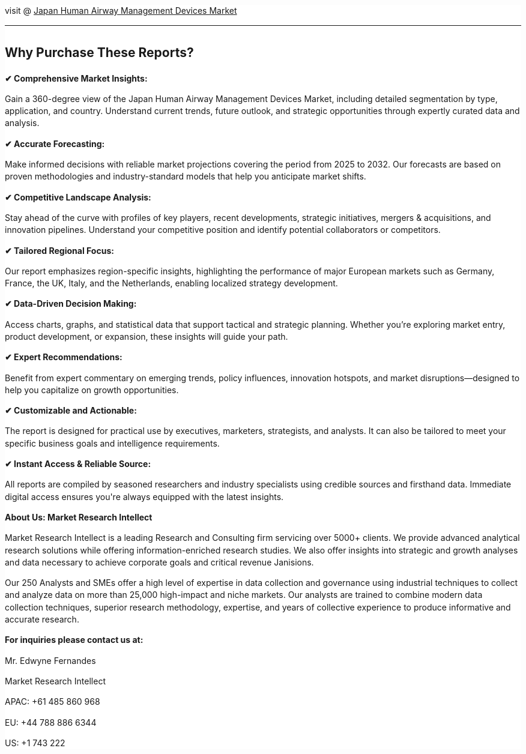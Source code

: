 visit&nbsp;@</strong>&nbsp;</span><span class="font-[700]"><a href="https://www.marketresearchintellect.com/product/human-airway-management-devices-market/?utm_source=Linkedin&utm_medium=832" target="_blank" data-tracking-control-name="article-ssr-frontend-pulse_little-text-block" data-tracking-will-navigate="" data-test-link="">Japan Human Airway Management Devices Market</a></span></p></blockquote><hr /><h2>Why Purchase These Reports?</h2><p><strong>✔ Comprehensive Market Insights:</strong></p><p>Gain a 360-degree view of the Japan Human Airway Management Devices Market, including detailed segmentation by type, application, and country. Understand current trends, future outlook, and strategic opportunities through expertly curated data and analysis.</p><p><strong>✔ Accurate Forecasting:</strong></p><p>Make informed decisions with reliable market projections covering the period from 2025 to 2032. Our forecasts are based on proven methodologies and industry-standard models that help you anticipate market shifts.</p><p><strong>✔ Competitive Landscape Analysis:</strong></p><p>Stay ahead of the curve with profiles of key players, recent developments, strategic initiatives, mergers &amp; acquisitions, and innovation pipelines. Understand your competitive position and identify potential collaborators or competitors.</p><p><strong>✔ Tailored Regional Focus:</strong></p><p>Our report emphasizes region-specific insights, highlighting the performance of major European markets such as Germany, France, the UK, Italy, and the Netherlands, enabling localized strategy development.</p><p><strong>✔ Data-Driven Decision Making:</strong></p><p>Access charts, graphs, and statistical data that support tactical and strategic planning. Whether you&rsquo;re exploring market entry, product development, or expansion, these insights will guide your path.</p><p><strong>✔ Expert Recommendations:</strong></p><p>Benefit from expert commentary on emerging trends, policy influences, innovation hotspots, and market disruptions&mdash;designed to help you capitalize on growth opportunities.</p><p><strong>✔ Customizable and Actionable:</strong></p><p>The report is designed for practical use by executives, marketers, strategists, and analysts. It can also be tailored to meet your specific business goals and intelligence requirements.</p><p><strong>✔ Instant Access &amp; Reliable Source:</strong></p><p>All reports are compiled by seasoned researchers and industry specialists using credible sources and firsthand data. Immediate digital access ensures you're always equipped with the latest insights.</p><p><strong><span class="font-[700]">About Us: Market Research Intellect</span></strong></p><p><span class="">Market Research Intellect is a leading Research and Consulting firm servicing over 5000+ clients. We provide advanced analytical research solutions while offering information-enriched research studies.&nbsp;</span>We also offer insights into strategic and growth analyses and data necessary to achieve corporate goals and critical revenue Janisions.</p><p><span class="">Our 250 Analysts and SMEs offer a high level of expertise in data collection and governance using industrial techniques to collect and analyze data on more than 25,000 high-impact and niche markets. Our analysts are trained to combine modern data collection techniques, superior research methodology, expertise, and years of collective experience to produce informative and accurate research.</span></p><p><strong>For inquiries please contact us at:</strong></p><p>Mr. Edwyne Fernandes</p><p>Market Research Intellect</p><p>APAC: +61 485 860 968</p><p>EU: +44 788 886 6344</p><p>US: +1 743 222